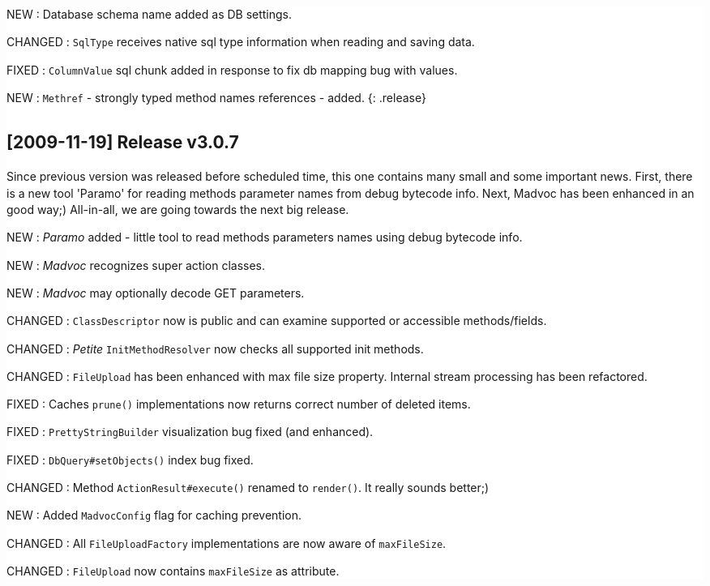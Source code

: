 NEW
: Database schema name added as DB settings.

CHANGED
: `SqlType` receives native sql type information when reading and saving data.

FIXED
: `ColumnValue` sql chunk added in response to fix db mapping bug with values.

NEW
: `Methref` - strongly typed method names references - added.
{: .release}


## [2009-11-19] Release v3.0.7

Since previous version was released before scheduled time, this one contains many small and some important news. First, there is a new tool 'Paramo' for reading methods parameter names from debug bytecode info. Next, Madvoc has been enhanced in an good way;) All-in-all, we are going towards the next big release.

NEW
: *Paramo* added - little tool to read methods parameters names using debug bytecode info.

NEW
: *Madvoc* recognizes super action classes.

NEW
: *Madvoc* may optionally decode GET parameters.

CHANGED
: `ClassDescriptor` now is public and can examine supported or accessible methods/fields.

CHANGED
: *Petite* `InitMethodResolver` now checks all supported init methods.

CHANGED
: `FileUpload` has been enhanced with max file size property. Internal stream processing has been refactored.

FIXED
: Caches `prune()` implementations now returns correct number of deleted items.

FIXED
: `PrettyStringBuilder` visualization bug fixed (and enhanced).

FIXED
: `DbQuery#setObjects()` index bug fixed.

CHANGED
: Method `ActionResult#execute()` renamed to `render()`. It really sounds better;)

NEW
: Added `MadvocConfig` flag for caching prevention.

CHANGED
: All `FileUploadFactory` implementations are now aware of `maxFileSize`.

CHANGED
: `FileUpload` now contains `maxFileSize` as attribute.
